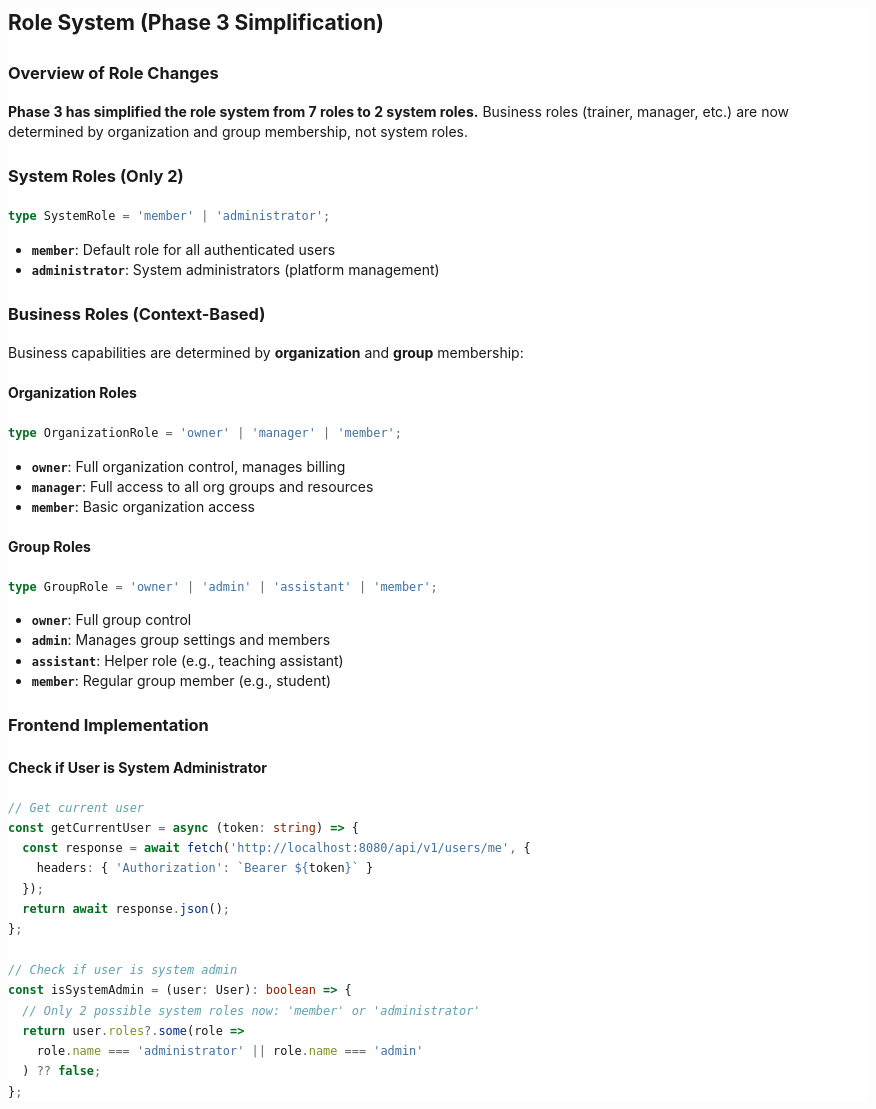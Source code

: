 ## Role System (Phase 3 Simplification)

### Overview of Role Changes

**Phase 3 has simplified the role system from 7 roles to 2 system roles.** Business roles (trainer, manager, etc.) are now determined by organization and group membership, not system roles.

### System Roles (Only 2)

```typescript
type SystemRole = 'member' | 'administrator';
```

- **`member`**: Default role for all authenticated users
- **`administrator`**: System administrators (platform management)

### Business Roles (Context-Based)

Business capabilities are determined by **organization** and **group** membership:

#### Organization Roles
```typescript
type OrganizationRole = 'owner' | 'manager' | 'member';
```

- **`owner`**: Full organization control, manages billing
- **`manager`**: Full access to all org groups and resources
- **`member`**: Basic organization access

#### Group Roles
```typescript
type GroupRole = 'owner' | 'admin' | 'assistant' | 'member';
```

- **`owner`**: Full group control
- **`admin`**: Manages group settings and members
- **`assistant`**: Helper role (e.g., teaching assistant)
- **`member`**: Regular group member (e.g., student)

### Frontend Implementation

#### Check if User is System Administrator

```typescript
// Get current user
const getCurrentUser = async (token: string) => {
  const response = await fetch('http://localhost:8080/api/v1/users/me', {
    headers: { 'Authorization': `Bearer ${token}` }
  });
  return await response.json();
};

// Check if user is system admin
const isSystemAdmin = (user: User): boolean => {
  // Only 2 possible system roles now: 'member' or 'administrator'
  return user.roles?.some(role =>
    role.name === 'administrator' || role.name === 'admin'
  ) ?? false;
};
```
